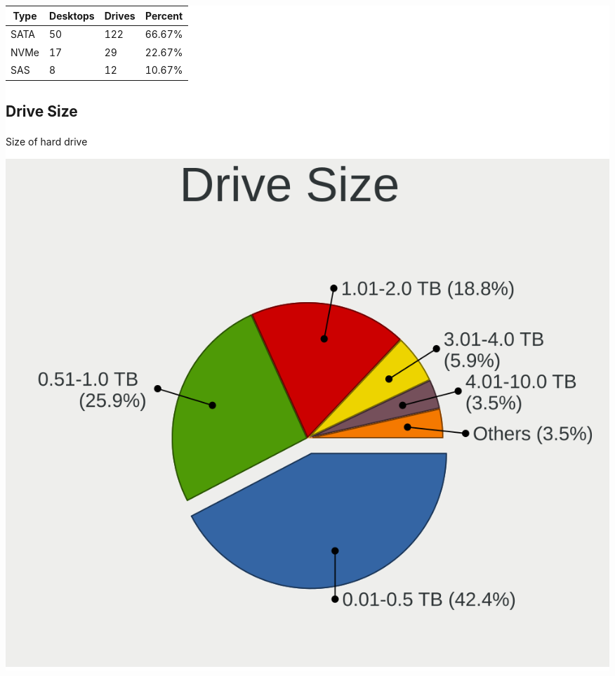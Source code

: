 
| Type | Desktops | Drives | Percent |
|------|----------|--------|---------|
| SATA | 50       | 122    | 66.67%  |
| NVMe | 17       | 29     | 22.67%  |
| SAS  | 8        | 12     | 10.67%  |

Drive Size
----------

Size of hard drive

![Drive Size](./images/pie_chart/drive_size.svg)

